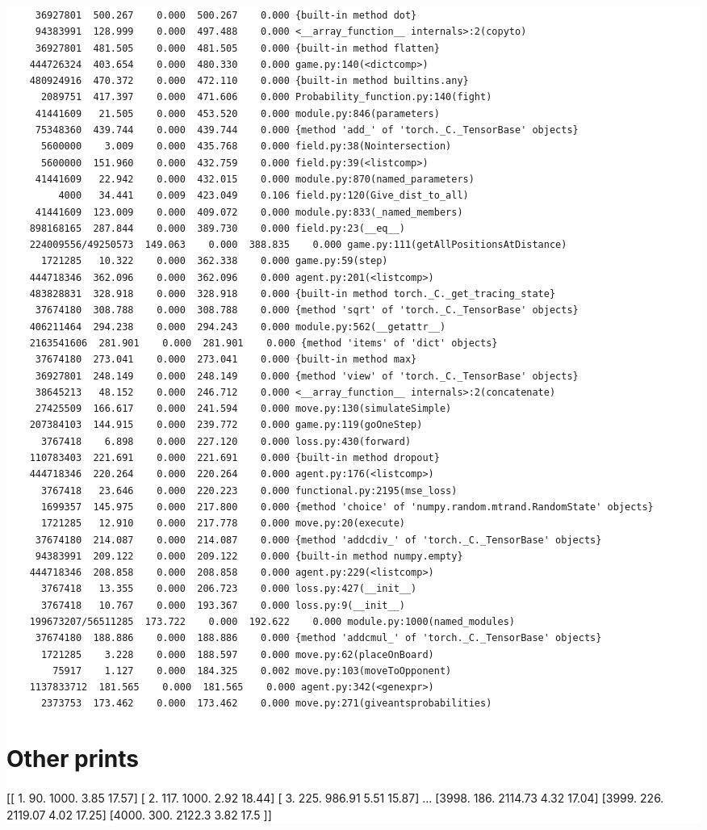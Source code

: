          36927801  500.267    0.000  500.267    0.000 {built-in method dot}
         94383991  128.999    0.000  497.488    0.000 <__array_function__ internals>:2(copyto)
         36927801  481.505    0.000  481.505    0.000 {built-in method flatten}
        444726324  403.654    0.000  480.330    0.000 game.py:140(<dictcomp>)
        480924916  470.372    0.000  472.110    0.000 {built-in method builtins.any}
          2089751  417.397    0.000  471.606    0.000 Probability_function.py:140(fight)
         41441609   21.505    0.000  453.520    0.000 module.py:846(parameters)
         75348360  439.744    0.000  439.744    0.000 {method 'add_' of 'torch._C._TensorBase' objects}
          5600000    3.009    0.000  435.768    0.000 field.py:38(Nointersection)
          5600000  151.960    0.000  432.759    0.000 field.py:39(<listcomp>)
         41441609   22.942    0.000  432.015    0.000 module.py:870(named_parameters)
             4000   34.441    0.009  423.049    0.106 field.py:120(Give_dist_to_all)
         41441609  123.009    0.000  409.072    0.000 module.py:833(_named_members)
        898168165  287.844    0.000  389.730    0.000 field.py:23(__eq__)
        224009556/49250573  149.063    0.000  388.835    0.000 game.py:111(getAllPositionsAtDistance)
          1721285   10.322    0.000  362.338    0.000 game.py:59(step)
        444718346  362.096    0.000  362.096    0.000 agent.py:201(<listcomp>)
        483828831  328.918    0.000  328.918    0.000 {built-in method torch._C._get_tracing_state}
         37674180  308.788    0.000  308.788    0.000 {method 'sqrt' of 'torch._C._TensorBase' objects}
        406211464  294.238    0.000  294.243    0.000 module.py:562(__getattr__)
        2163541606  281.901    0.000  281.901    0.000 {method 'items' of 'dict' objects}
         37674180  273.041    0.000  273.041    0.000 {built-in method max}
         36927801  248.149    0.000  248.149    0.000 {method 'view' of 'torch._C._TensorBase' objects}
         38645213   48.152    0.000  246.712    0.000 <__array_function__ internals>:2(concatenate)
         27425509  166.617    0.000  241.594    0.000 move.py:130(simulateSimple)
        207384103  144.915    0.000  239.772    0.000 game.py:119(goOneStep)
          3767418    6.898    0.000  227.120    0.000 loss.py:430(forward)
        110783403  221.691    0.000  221.691    0.000 {built-in method dropout}
        444718346  220.264    0.000  220.264    0.000 agent.py:176(<listcomp>)
          3767418   23.646    0.000  220.223    0.000 functional.py:2195(mse_loss)
          1699357  145.975    0.000  217.800    0.000 {method 'choice' of 'numpy.random.mtrand.RandomState' objects}
          1721285   12.910    0.000  217.778    0.000 move.py:20(execute)
         37674180  214.087    0.000  214.087    0.000 {method 'addcdiv_' of 'torch._C._TensorBase' objects}
         94383991  209.122    0.000  209.122    0.000 {built-in method numpy.empty}
        444718346  208.858    0.000  208.858    0.000 agent.py:229(<listcomp>)
          3767418   13.355    0.000  206.723    0.000 loss.py:427(__init__)
          3767418   10.767    0.000  193.367    0.000 loss.py:9(__init__)
        199673207/56511285  173.722    0.000  192.622    0.000 module.py:1000(named_modules)
         37674180  188.886    0.000  188.886    0.000 {method 'addcmul_' of 'torch._C._TensorBase' objects}
          1721285    3.228    0.000  188.597    0.000 move.py:62(placeOnBoard)
            75917    1.127    0.000  184.325    0.002 move.py:103(moveToOpponent)
        1137833712  181.565    0.000  181.565    0.000 agent.py:342(<genexpr>)
          2373753  173.462    0.000  173.462    0.000 move.py:271(giveantsprobabilities)


# Other prints

[[   1.     90.   1000.      3.85   17.57]
 [   2.    117.   1000.      2.92   18.44]
 [   3.    225.    986.91    5.51   15.87]
 ...
 [3998.    186.   2114.73    4.32   17.04]
 [3999.    226.   2119.07    4.02   17.25]
 [4000.    300.   2122.3     3.82   17.5 ]]
